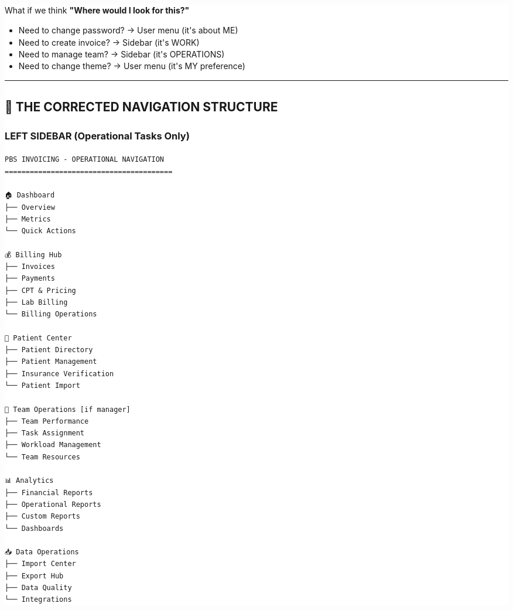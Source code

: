 What if we think **"Where would I look for this?"**
- Need to change password? → User menu (it's about ME)
- Need to create invoice? → Sidebar (it's WORK)
- Need to manage team? → Sidebar (it's OPERATIONS)
- Need to change theme? → User menu (it's MY preference)

---

## 🎯 THE CORRECTED NAVIGATION STRUCTURE

### LEFT SIDEBAR (Operational Tasks Only)
```
PBS INVOICING - OPERATIONAL NAVIGATION
========================================

🏠 Dashboard
├── Overview
├── Metrics
└── Quick Actions

💰 Billing Hub
├── Invoices
├── Payments
├── CPT & Pricing
├── Lab Billing
└── Billing Operations

👥 Patient Center
├── Patient Directory
├── Patient Management
├── Insurance Verification
└── Patient Import

👥 Team Operations [if manager]
├── Team Performance
├── Task Assignment
├── Workload Management
└── Team Resources

📊 Analytics
├── Financial Reports
├── Operational Reports
├── Custom Reports
└── Dashboards

📥 Data Operations
├── Import Center
├── Export Hub
├── Data Quality
└── Integrations
```
